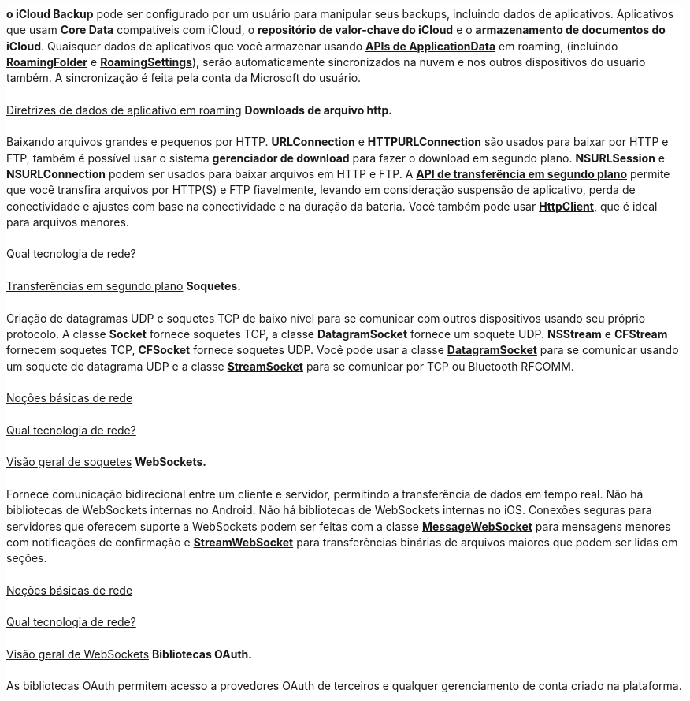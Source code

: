 <td align="left"><strong>o iCloud Backup</strong> pode ser configurado por um usuário para manipular seus backups, incluindo dados de aplicativos. Aplicativos que usam <strong>Core Data</strong> compatíveis com iCloud, o <strong>repositório de valor-chave do iCloud</strong> e o <strong>armazenamento de documentos do iCloud</strong>.</td>
<td align="left">Quaisquer dados de aplicativos que você armazenar usando <strong><a href="https://docs.microsoft.com/uwp/api/windows.storage.applicationdata">APIs de ApplicationData</a></strong> em roaming, (incluindo <strong><a href="https://docs.microsoft.com/uwp/api/windows.storage.applicationdata.roamingfolder">RoamingFolder</a></strong> e <a href="https://docs.microsoft.com/uwp/api/windows.storage.applicationdata.roamingsettings"><strong>RoamingSettings</strong></a>), serão automaticamente sincronizados na nuvem e nos outros dispositivos do usuário também. A sincronização é feita pela conta da Microsoft do usuário.<br/><br/><a href="https://docs.microsoft.com/windows/uwp/design/app-settings/store-and-retrieve-app-data">Diretrizes de dados de aplicativo em roaming</a></td>
</tr>
<tr class="odd" style="background-color: #f2f2f2">
<td align="left"><strong>Downloads de arquivo http.</strong>  <br><br>Baixando arquivos grandes e pequenos por HTTP.</td>
<td align="left"><strong>URLConnection</strong> e <strong>HTTPURLConnection</strong> são usados para baixar por HTTP e FTP, também é possível usar o sistema <strong>gerenciador de download</strong> para fazer o download em segundo plano.</td>
<td align="left"><strong>NSURLSession</strong> e <strong>NSURLConnection</strong> podem ser usados para baixar arquivos em HTTP e FTP.</td>
<td align="left">A <strong><a href="https://docs.microsoft.com/uwp/api/windows.networking.backgroundtransfer">API de transferência em segundo plano</a></strong> permite que você transfira arquivos por HTTP(S) e FTP fiavelmente, levando em consideração suspensão de aplicativo, perda de conectividade e ajustes com base na conectividade e na duração da bateria. Você também pode usar <strong><a href="https://docs.microsoft.com/uwp/api/windows.web.http.httpclient">HttpClient</a></strong>, que é ideal para arquivos menores.<br/><br/><a href="https://docs.microsoft.com/windows/uwp/networking/which-networking-technology">Qual tecnologia de rede?</a><br/><br/><a href="https://docs.microsoft.com/windows/uwp/networking/background-transfers">Transferências em segundo plano</a></td>
</tr>
<tr class="even">
<td align="left"><strong>Soquetes.</strong>  <br><br>Criação de datagramas UDP e soquetes TCP de baixo nível para se comunicar com outros dispositivos usando seu próprio protocolo.</td>
<td align="left">A classe <strong>Socket</strong> fornece soquetes TCP, a classe <strong>DatagramSocket</strong> fornece um soquete UDP.</td>
<td align="left"><strong>NSStream</strong> e <strong>CFStream</strong> fornecem soquetes TCP, <strong>CFSocket</strong> fornece soquetes UDP.</td>
<td align="left">Você pode usar a classe <strong><a href="https://docs.microsoft.com/uwp/api/Windows.Networking.Sockets.DatagramSocket">DatagramSocket</a></strong> para se comunicar usando um soquete de datagrama UDP e a classe <strong><a href="https://docs.microsoft.com/uwp/api/Windows.Networking.Sockets.StreamSocket">StreamSocket</a></strong> para se comunicar por TCP ou Bluetooth RFCOMM.<br/><br/><a href="https://docs.microsoft.com/windows/uwp/networking/networking-basics">Noções básicas de rede</a><br/><br/><a href="https://docs.microsoft.com/windows/uwp/networking/which-networking-technology">Qual tecnologia de rede?</a><br/><br/><a href="https://docs.microsoft.com/windows/uwp/networking/sockets">Visão geral de soquetes</a></td>
</tr>
<tr class="odd" style="background-color: #f2f2f2">
<td align="left"><strong>WebSockets.</strong>  <br><br>Fornece comunicação bidirecional entre um cliente e servidor, permitindo a transferência de dados em tempo real.</td>
<td align="left">Não há bibliotecas de WebSockets internas no Android.</td>
<td align="left">Não há bibliotecas de WebSockets internas no iOS.</td>
<td align="left">Conexões seguras para servidores que oferecem suporte a WebSockets podem ser feitas com a classe <strong><a href="https://docs.microsoft.com/uwp/api/windows.networking.sockets.messagewebsocket">MessageWebSocket</a></strong> para mensagens menores com notificações de confirmação e <strong><a href="https://docs.microsoft.com/uwp/api/windows.networking.sockets.streamwebsocket">StreamWebSocket</a></strong> para transferências binárias de arquivos maiores que podem ser lidas em seções.<br/><br/><a href="https://docs.microsoft.com/windows/uwp/networking/networking-basics">Noções básicas de rede</a><br/><br/><a href="https://docs.microsoft.com/windows/uwp/networking/which-networking-technology">Qual tecnologia de rede?</a><br/><br/><a href="https://docs.microsoft.com/windows/uwp/networking/websockets">Visão geral de WebSockets</a></td>
</tr>
<tr class="even">
<td align="left"><strong>Bibliotecas OAuth.</strong>  <br><br>As bibliotecas OAuth permitem acesso a provedores OAuth de terceiros e qualquer gerenciamento de conta criado na plataforma.</td>